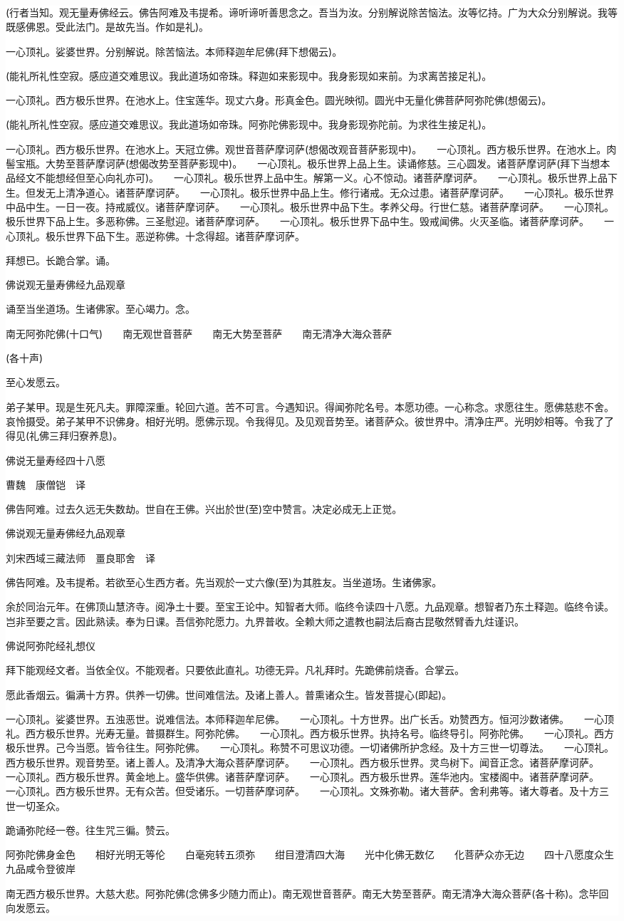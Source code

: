 (行者当知。观无量寿佛经云。佛告阿难及韦提希。谛听谛听善思念之。吾当为汝。分别解说除苦恼法。汝等忆持。广为大众分别解说。我等既感佛恩。受此法门。是故先当。作如是礼)。  

一心顶礼。娑婆世界。分别解说。除苦恼法。本师释迦牟尼佛(拜下想偈云)。  

(能礼所礼性空寂。感应道交难思议。我此道场如帝珠。释迦如来影现中。我身影现如来前。为求离苦接足礼)。  

一心顶礼。西方极乐世界。在池水上。住宝莲华。现丈六身。形真金色。圆光映彻。圆光中无量化佛菩萨阿弥陀佛(想偈云)。  

(能礼所礼性空寂。感应道交难思议。我此道场如帝珠。阿弥陀佛影现中。我身影现弥陀前。为求徃生接足礼)。  

一心顶礼。西方极乐世界。在池水上。天冠立佛。观世音菩萨摩诃萨(想偈改观音菩萨影现中)。　　一心顶礼。西方极乐世界。在池水上。肉髻宝瓶。大势至菩萨摩诃萨(想偈改势至菩萨影现中)。　　一心顶礼。极乐世界上品上生。读诵修慈。三心圆发。诸菩萨摩诃萨(拜下当想本品经文不能想经但至心向礼亦可)。　　一心顶礼。极乐世界上品中生。解第一义。心不惊动。诸菩萨摩诃萨。　　一心顶礼。极乐世界上品下生。但发无上清净道心。诸菩萨摩诃萨。　　一心顶礼。极乐世界中品上生。修行诸戒。无众过患。诸菩萨摩诃萨。　　一心顶礼。极乐世界中品中生。一日一夜。持戒威仪。诸菩萨摩诃萨。　　一心顶礼。极乐世界中品下生。孝养父母。行世仁慈。诸菩萨摩诃萨。　　一心顶礼。极乐世界下品上生。多恶称佛。三圣慰迎。诸菩萨摩诃萨。　　一心顶礼。极乐世界下品中生。毁戒闻佛。火灭圣临。诸菩萨摩诃萨。　　一心顶礼。极乐世界下品下生。恶逆称佛。十念得超。诸菩萨摩诃萨。  

拜想已。长跪合掌。诵。  

佛说观无量寿佛经九品观章  

诵至当坐道场。生诸佛家。至心竭力。念。  

南无阿弥陀佛(十口气)　　南无观世音菩萨　　南无大势至菩萨　　南无清净大海众菩萨  

(各十声)  

至心发愿云。  

弟子某甲。现是生死凡夫。罪障深重。轮回六道。苦不可言。今遇知识。得闻弥陀名号。本愿功德。一心称念。求愿往生。愿佛慈悲不舍。哀怜摄受。弟子某甲不识佛身。相好光明。愿佛示现。令我得见。及见观音势至。诸菩萨众。彼世界中。清净庄严。光明妙相等。令我了了得见(礼佛三拜归寮养息)。  

佛说无量寿经四十八愿  

曹魏　康僧铠　译  

佛告阿难。过去久远无失数劫。世自在王佛。兴出於世(至)空中赞言。决定必成无上正觉。  

佛说观无量寿佛经九品观章  

刘宋西域三藏法师　畺良耶舍　译  

佛告阿难。及韦提希。若欲至心生西方者。先当观於一丈六像(至)为其胜友。当坐道场。生诸佛家。  

余於同治元年。在佛顶山慧济寺。阅净土十要。至宝王论中。知智者大师。临终令读四十八愿。九品观章。想智者乃东土释迦。临终令读。岂非至要之言。因此熟读。奉为日课。吾信弥陀愿力。九界普收。全赖大师之遣教也嗣法后裔古昆敬然臂香九炷谨识。  

佛说阿弥陀经礼想仪  

拜下能观经文者。当依全仪。不能观者。只要依此直礼。功德无异。凡礼拜时。先跪佛前烧香。合掌云。  

愿此香烟云。徧满十方界。供养一切佛。世间难信法。及诸上善人。普熏诸众生。皆发菩提心(即起)。  

一心顶礼。娑婆世界。五浊恶世。说难信法。本师释迦牟尼佛。　　一心顶礼。十方世界。出广长舌。劝赞西方。恒河沙数诸佛。　　一心顶礼。西方极乐世界。光寿无量。普摄群生。阿弥陀佛。　　一心顶礼。西方极乐世界。执持名号。临终导引。阿弥陀佛。　　一心顶礼。西方极乐世界。己今当愿。皆令往生。阿弥陀佛。　　一心顶礼。称赞不可思议功德。一切诸佛所护念经。及十方三世一切尊法。　　一心顶礼。西方极乐世界。观音势至。诸上善人。及清净大海众菩萨摩诃萨。　　一心顶礼。西方极乐世界。灵鸟树下。闻音正念。诸菩萨摩诃萨。　　一心顶礼。西方极乐世界。黄金地上。盛华供佛。诸菩萨摩诃萨。　　一心顶礼。西方极乐世界。莲华池内。宝楼阁中。诸菩萨摩诃萨。　　一心顶礼。西方极乐世界。无有众苦。但受诸乐。一切菩萨摩诃萨。　　一心顶礼。文殊弥勒。诸大菩萨。舍利弗等。诸大尊者。及十方三世一切圣众。  

跪诵弥陀经一卷。往生咒三徧。赞云。  

阿弥陀佛身金色　　相好光明无等伦　　白毫宛转五须弥　　绀目澄清四大海　　光中化佛无数亿　　化菩萨众亦无边　　四十八愿度众生　　九品咸令登彼岸  

南无西方极乐世界。大慈大悲。阿弥陀佛(念佛多少随力而止)。南无观世音菩萨。南无大势至菩萨。南无清净大海众菩萨(各十称)。念毕回向发愿云。  
